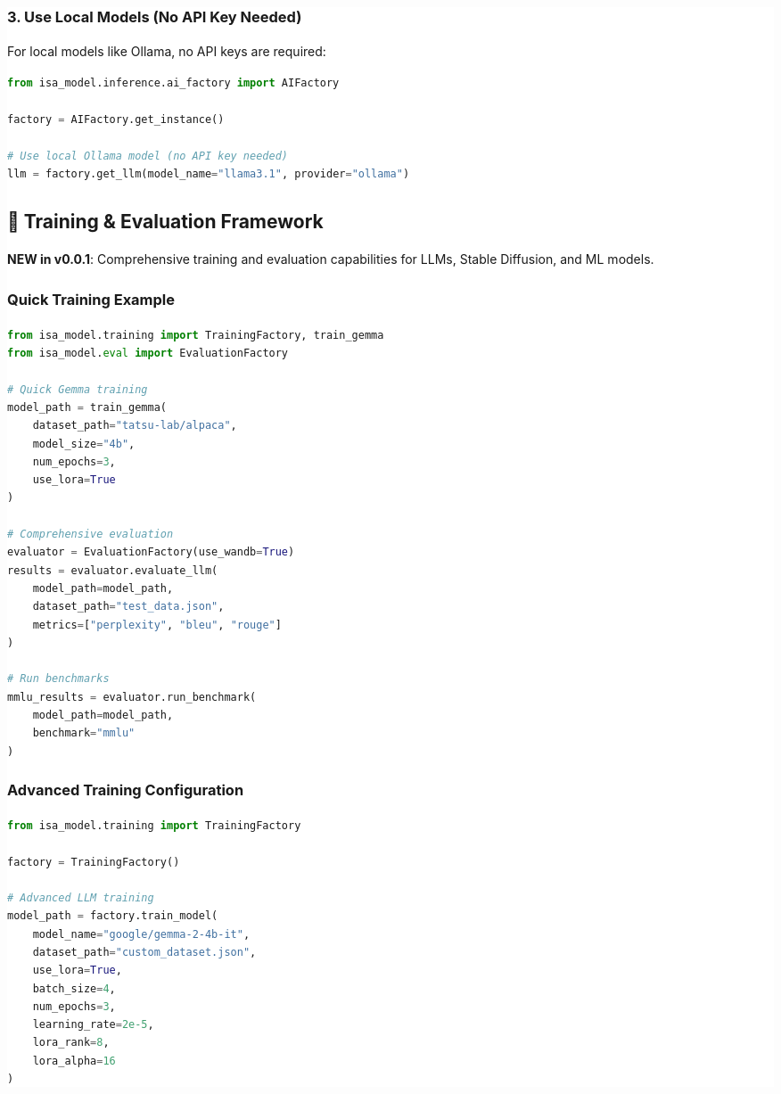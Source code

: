 ### 3. Use Local Models (No API Key Needed)

For local models like Ollama, no API keys are required:

```python
from isa_model.inference.ai_factory import AIFactory

factory = AIFactory.get_instance()

# Use local Ollama model (no API key needed)
llm = factory.get_llm(model_name="llama3.1", provider="ollama")
```

## 🎯 Training & Evaluation Framework

**NEW in v0.0.1**: Comprehensive training and evaluation capabilities for LLMs, Stable Diffusion, and ML models.

### Quick Training Example

```python
from isa_model.training import TrainingFactory, train_gemma
from isa_model.eval import EvaluationFactory

# Quick Gemma training
model_path = train_gemma(
    dataset_path="tatsu-lab/alpaca",
    model_size="4b",
    num_epochs=3,
    use_lora=True
)

# Comprehensive evaluation
evaluator = EvaluationFactory(use_wandb=True)
results = evaluator.evaluate_llm(
    model_path=model_path,
    dataset_path="test_data.json",
    metrics=["perplexity", "bleu", "rouge"]
)

# Run benchmarks
mmlu_results = evaluator.run_benchmark(
    model_path=model_path,
    benchmark="mmlu"
)
```

### Advanced Training Configuration

```python
from isa_model.training import TrainingFactory

factory = TrainingFactory()

# Advanced LLM training
model_path = factory.train_model(
    model_name="google/gemma-2-4b-it",
    dataset_path="custom_dataset.json",
    use_lora=True,
    batch_size=4,
    num_epochs=3,
    learning_rate=2e-5,
    lora_rank=8,
    lora_alpha=16
)
```